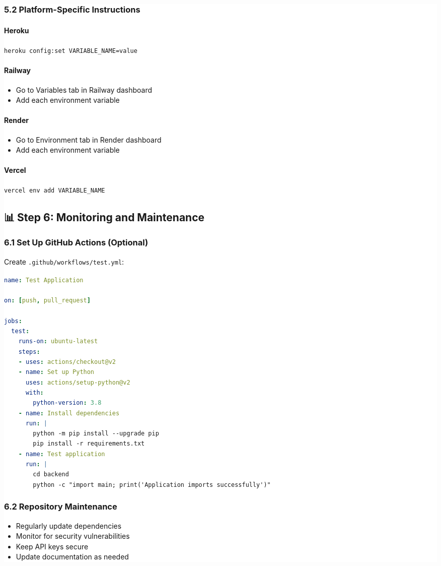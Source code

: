 ### 5.2 Platform-Specific Instructions

#### Heroku
```bash
heroku config:set VARIABLE_NAME=value
```

#### Railway
- Go to Variables tab in Railway dashboard
- Add each environment variable

#### Render
- Go to Environment tab in Render dashboard
- Add each environment variable

#### Vercel
```bash
vercel env add VARIABLE_NAME
```

## 📊 Step 6: Monitoring and Maintenance

### 6.1 Set Up GitHub Actions (Optional)

Create `.github/workflows/test.yml`:
```yaml
name: Test Application

on: [push, pull_request]

jobs:
  test:
    runs-on: ubuntu-latest
    steps:
    - uses: actions/checkout@v2
    - name: Set up Python
      uses: actions/setup-python@v2
      with:
        python-version: 3.8
    - name: Install dependencies
      run: |
        python -m pip install --upgrade pip
        pip install -r requirements.txt
    - name: Test application
      run: |
        cd backend
        python -c "import main; print('Application imports successfully')"
```

### 6.2 Repository Maintenance
- Regularly update dependencies
- Monitor for security vulnerabilities
- Keep API keys secure
- Update documentation as needed
